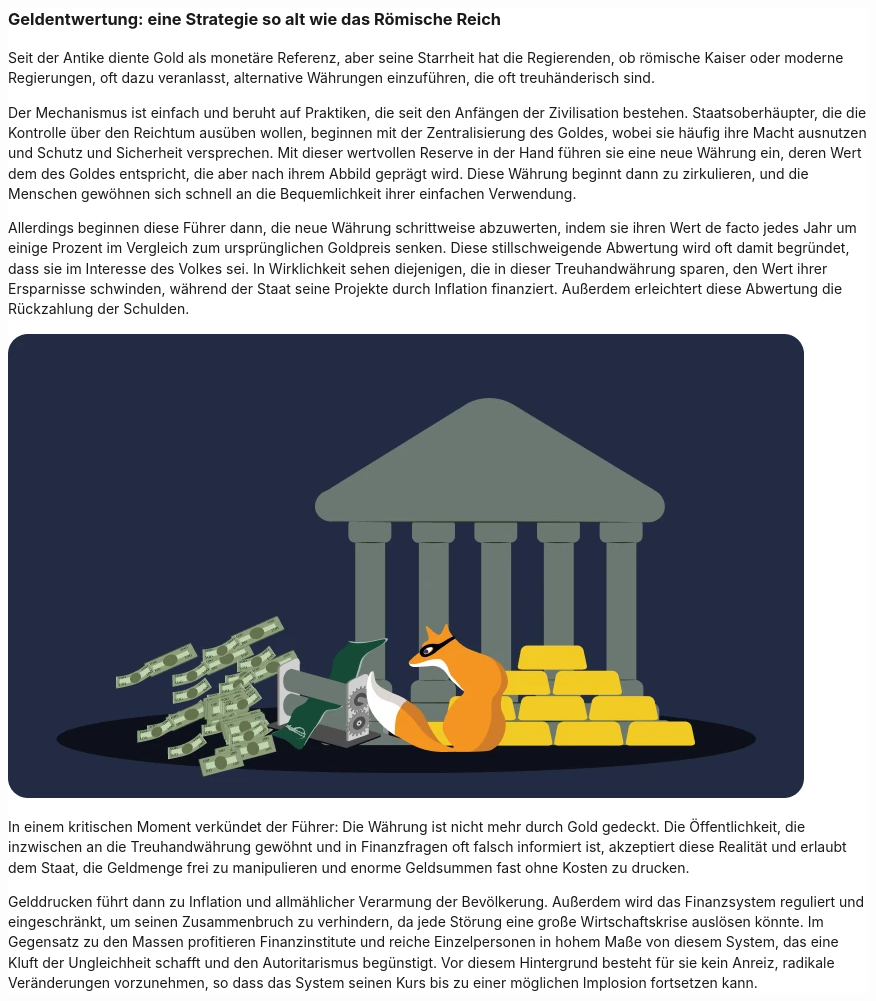 ### Geldentwertung: eine Strategie so alt wie das Römische Reich

Seit der Antike diente Gold als monetäre Referenz, aber seine Starrheit hat die Regierenden, ob römische Kaiser oder moderne Regierungen, oft dazu veranlasst, alternative Währungen einzuführen, die oft treuhänderisch sind.

Der Mechanismus ist einfach und beruht auf Praktiken, die seit den Anfängen der Zivilisation bestehen. Staatsoberhäupter, die die Kontrolle über den Reichtum ausüben wollen, beginnen mit der Zentralisierung des Goldes, wobei sie häufig ihre Macht ausnutzen und Schutz und Sicherheit versprechen. Mit dieser wertvollen Reserve in der Hand führen sie eine neue Währung ein, deren Wert dem des Goldes entspricht, die aber nach ihrem Abbild geprägt wird. Diese Währung beginnt dann zu zirkulieren, und die Menschen gewöhnen sich schnell an die Bequemlichkeit ihrer einfachen Verwendung.

Allerdings beginnen diese Führer dann, die neue Währung schrittweise abzuwerten, indem sie ihren Wert de facto jedes Jahr um einige Prozent im Vergleich zum ursprünglichen Goldpreis senken. Diese stillschweigende Abwertung wird oft damit begründet, dass sie im Interesse des Volkes sei. In Wirklichkeit sehen diejenigen, die in dieser Treuhandwährung sparen, den Wert ihrer Ersparnisse schwinden, während der Staat seine Projekte durch Inflation finanziert. Außerdem erleichtert diese Abwertung die Rückzahlung der Schulden.

![image](assets/en/13.webp)

In einem kritischen Moment verkündet der Führer: Die Währung ist nicht mehr durch Gold gedeckt. Die Öffentlichkeit, die inzwischen an die Treuhandwährung gewöhnt und in Finanzfragen oft falsch informiert ist, akzeptiert diese Realität und erlaubt dem Staat, die Geldmenge frei zu manipulieren und enorme Geldsummen fast ohne Kosten zu drucken.

Gelddrucken führt dann zu Inflation und allmählicher Verarmung der Bevölkerung. Außerdem wird das Finanzsystem reguliert und eingeschränkt, um seinen Zusammenbruch zu verhindern, da jede Störung eine große Wirtschaftskrise auslösen könnte. Im Gegensatz zu den Massen profitieren Finanzinstitute und reiche Einzelpersonen in hohem Maße von diesem System, das eine Kluft der Ungleichheit schafft und den Autoritarismus begünstigt. Vor diesem Hintergrund besteht für sie kein Anreiz, radikale Veränderungen vorzunehmen, so dass das System seinen Kurs bis zu einer möglichen Implosion fortsetzen kann.
